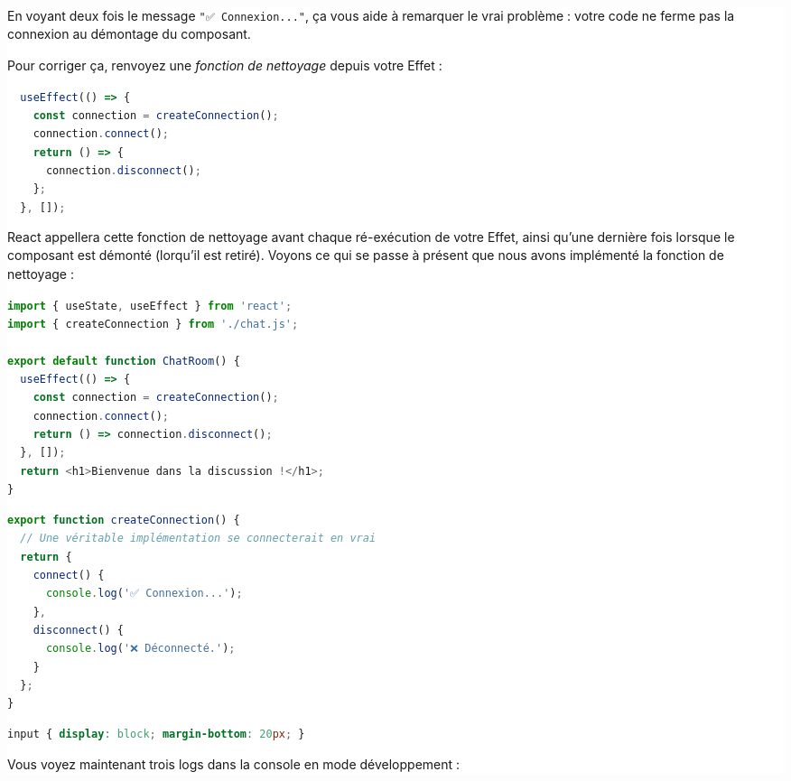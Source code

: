 En voyant deux fois le message `"✅ Connexion..."`, ça vous aide à remarquer le vrai problème : votre code ne ferme pas la connexion au démontage du composant.

Pour corriger ça, renvoyez une *fonction de nettoyage* depuis votre Effet :

```js {4-6}
  useEffect(() => {
    const connection = createConnection();
    connection.connect();
    return () => {
      connection.disconnect();
    };
  }, []);
```

React appellera cette fonction de nettoyage avant chaque ré-exécution de votre Effet, ainsi qu’une dernière fois lorsque le composant est démonté (lorqu’il est retiré).  Voyons ce qui se passe à présent que nous avons implémenté la fonction de nettoyage  :

<Sandpack>

```js
import { useState, useEffect } from 'react';
import { createConnection } from './chat.js';

export default function ChatRoom() {
  useEffect(() => {
    const connection = createConnection();
    connection.connect();
    return () => connection.disconnect();
  }, []);
  return <h1>Bienvenue dans la discussion !</h1>;
}
```

```js src/chat.js
export function createConnection() {
  // Une véritable implémentation se connecterait en vrai
  return {
    connect() {
      console.log('✅ Connexion...');
    },
    disconnect() {
      console.log('❌ Déconnecté.');
    }
  };
}
```

```css
input { display: block; margin-bottom: 20px; }
```

</Sandpack>

Vous voyez maintenant trois logs dans la console en mode développement :
